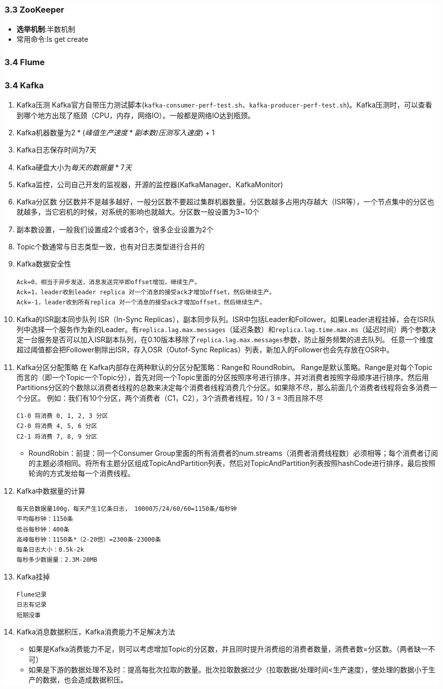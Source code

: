 ### 3.3 ZooKeeper

* **选举机制**:半数机制
* 常用命令:ls get create

### 3.4 Flume


### 3.4 Kafka


1. Kafka压测
   Kafka官方自带压力测试脚本(`kafka-consumer-perf-test.sh`、`kafka-producer-perf-test.sh`)。Kafka压测时，可以查看到哪个地方出现了瓶颈（CPU，内存，网络IO）。一般都是网络IO达到瓶颈。
2. Kafka机器数量为$2*(峰值生产速度*副本数/压测写入速度)+1$
3. Kafka日志保存时间为7天
4. Kafka硬盘大小为$每天的数据量*7天$
5. Kafka监控，公司自己开发的监视器，开源的监控器(KafkaManager、KafkaMonitor)
6. Kafka分区数
   分区数并不是越多越好，一般分区数不要超过集群机器数量。分区数越多占用内存越大（ISR等），一个节点集中的分区也就越多，当它宕机的时候，对系统的影响也就越大。分区数一般设置为3~10个
7. 副本数设置，一般我们设置成2个或者3个，很多企业设置为2个
8. Topic个数通常与日志类型一致，也有对日志类型进行合并的
9.  Kafka数据安全性
    ```
    Ack=0，相当于异步发送，消息发送完毕即offset增加，继续生产。
    Ack=1，leader收到leader replica 对一个消息的接受ack才增加offset，然后继续生产。
    Ack=-1，leader收到所有replica 对一个消息的接受ack才增加offset，然后继续生产。
    ```

10. Kafka的ISR副本同步队列
    ISR（In-Sync Replicas），副本同步队列。ISR中包括Leader和Follower。如果Leader进程挂掉，会在ISR队列中选择一个服务作为新的Leader。有`replica.lag.max.messages`（延迟条数）和`replica.lag.time.max.ms`（延迟时间）两个参数决定一台服务是否可以加入ISR副本队列，在0.10版本移除了`replica.lag.max.messages`参数，防止服务频繁的进去队列。
    任意一个维度超过阈值都会把Follower剔除出ISR，存入OSR（Outof-Sync Replicas）列表，新加入的Follower也会先存放在OSR中。
11. Kafka分区分配策略
    在 Kafka内部存在两种默认的分区分配策略：Range和 RoundRobin。
    Range是默认策略。Range是对每个Topic而言的（即一个Topic一个Topic分），首先对同一个Topic里面的分区按照序号进行排序，并对消费者按照字母顺序进行排序。然后用Partitions分区的个数除以消费者线程的总数来决定每个消费者线程消费几个分区。如果除不尽，那么前面几个消费者线程将会多消费一个分区。
    例如：我们有10个分区，两个消费者（C1，C2），3个消费者线程，10 / 3 = 3而且除不尽
    
    ```
    C1-0 将消费 0, 1, 2, 3 分区
    C2-0 将消费 4, 5, 6 分区
    C2-1 将消费 7, 8, 9 分区
    ```
    * RoundRobin：前提：同一个Consumer Group里面的所有消费者的num.streams（消费者消费线程数）必须相等；每个消费者订阅的主题必须相同。将所有主题分区组成TopicAndPartition列表，然后对TopicAndPartition列表按照hashCode进行排序，最后按照轮询的方式发给每一个消费线程。
12. Kafka中数据量的计算
    ```
    每天总数据量100g，每天产生1亿条日志， 10000万/24/60/60=1150条/每秒钟
    平均每秒钟：1150条
    低谷每秒钟：400条
    高峰每秒钟：1150条*（2-20倍）=2300条-23000条
    每条日志大小：0.5k-2k
    每秒多少数据量：2.3M-20MB
    ```
13. Kafka挂掉
    ```
    Flume记录
    日志有记录
    短期没事
    ```
14. Kafka消息数据积压，Kafka消费能力不足解决方法
    * 如果是Kafka消费能力不足，则可以考虑增加Topic的分区数，并且同时提升消费组的消费者数量，消费者数=分区数。（两者缺一不可）
    * 如果是下游的数据处理不及时：提高每批次拉取的数量。批次拉取数据过少（拉取数据/处理时间<生产速度），使处理的数据小于生产的数据，也会造成数据积压。